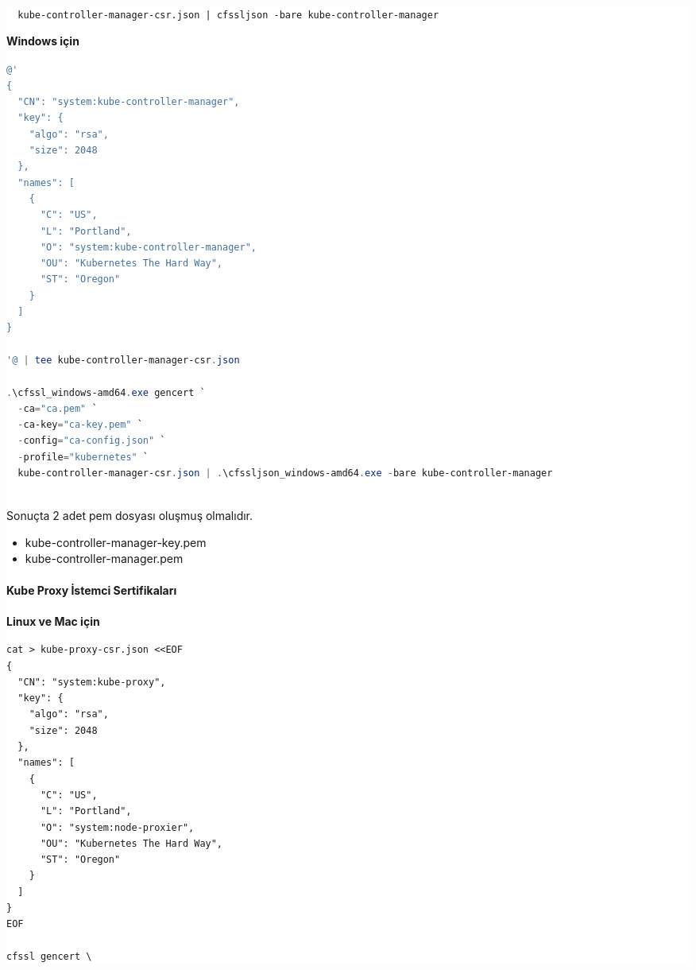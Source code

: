 ```shell
  kube-controller-manager-csr.json | cfssljson -bare kube-controller-manager
```

**Windows için**

```powershell
@'
{
  "CN": "system:kube-controller-manager",
  "key": {
    "algo": "rsa",
    "size": 2048
  },
  "names": [
    {
      "C": "US",
      "L": "Portland",
      "O": "system:kube-controller-manager",
      "OU": "Kubernetes The Hard Way",
      "ST": "Oregon"
    }
  ]
}

'@ | tee kube-controller-manager-csr.json 

.\cfssl_windows-amd64.exe gencert `
  -ca="ca.pem" `
  -ca-key="ca-key.pem" `
  -config="ca-config.json" `
  -profile="kubernetes" `
  kube-controller-manager-csr.json | .\cfssljson_windows-amd64.exe -bare kube-controller-manager
  

```

Sonuçta 2 adet pem dosyası oluşmuş olmalıdır.

- kube-controller-manager-key.pem
- kube-controller-manager.pem


#### Kube Proxy İstemci Sertifikaları

**Linux ve Mac için**

```shell
cat > kube-proxy-csr.json <<EOF
{
  "CN": "system:kube-proxy",
  "key": {
    "algo": "rsa",
    "size": 2048
  },
  "names": [
    {
      "C": "US",
      "L": "Portland",
      "O": "system:node-proxier",
      "OU": "Kubernetes The Hard Way",
      "ST": "Oregon"
    }
  ]
}
EOF

cfssl gencert \
```